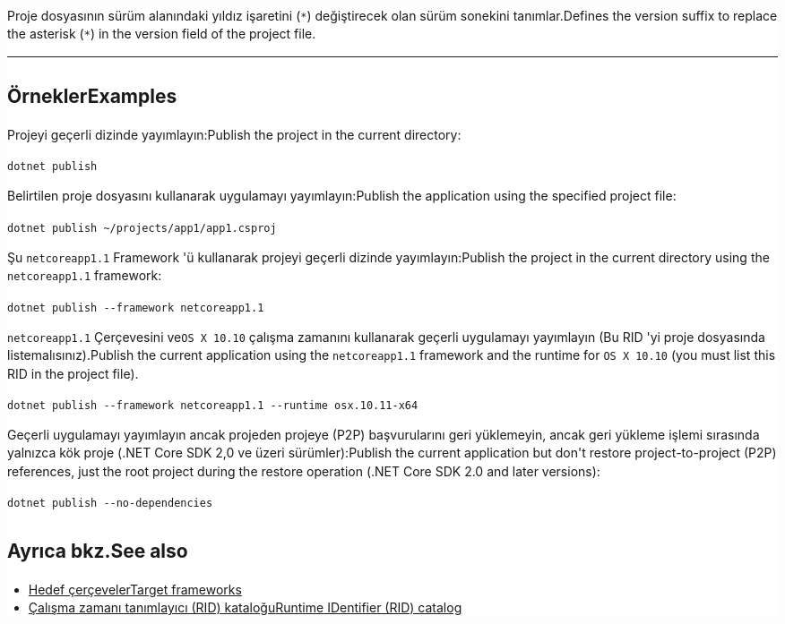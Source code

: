 <span data-ttu-id="bf7a2-202">Proje dosyasının sürüm alanındaki yıldız işaretini (`*`) değiştirecek olan sürüm sonekini tanımlar.</span><span class="sxs-lookup"><span data-stu-id="bf7a2-202">Defines the version suffix to replace the asterisk (`*`) in the version field of the project file.</span></span>

---

## <a name="examples"></a><span data-ttu-id="bf7a2-203">Örnekler</span><span class="sxs-lookup"><span data-stu-id="bf7a2-203">Examples</span></span>

<span data-ttu-id="bf7a2-204">Projeyi geçerli dizinde yayımlayın:</span><span class="sxs-lookup"><span data-stu-id="bf7a2-204">Publish the project in the current directory:</span></span>

`dotnet publish`

<span data-ttu-id="bf7a2-205">Belirtilen proje dosyasını kullanarak uygulamayı yayımlayın:</span><span class="sxs-lookup"><span data-stu-id="bf7a2-205">Publish the application using the specified project file:</span></span>

`dotnet publish ~/projects/app1/app1.csproj`

<span data-ttu-id="bf7a2-206">Şu `netcoreapp1.1` Framework 'ü kullanarak projeyi geçerli dizinde yayımlayın:</span><span class="sxs-lookup"><span data-stu-id="bf7a2-206">Publish the project in the current directory using the `netcoreapp1.1` framework:</span></span>

`dotnet publish --framework netcoreapp1.1`

<span data-ttu-id="bf7a2-207">`netcoreapp1.1` Çerçevesini ve`OS X 10.10` çalışma zamanını kullanarak geçerli uygulamayı yayımlayın (Bu RID 'yi proje dosyasında listemalısınız).</span><span class="sxs-lookup"><span data-stu-id="bf7a2-207">Publish the current application using the `netcoreapp1.1` framework and the runtime for `OS X 10.10` (you must list this RID in the project file).</span></span>

`dotnet publish --framework netcoreapp1.1 --runtime osx.10.11-x64`

<span data-ttu-id="bf7a2-208">Geçerli uygulamayı yayımlayın ancak projeden projeye (P2P) başvurularını geri yüklemeyin, ancak geri yükleme işlemi sırasında yalnızca kök proje (.NET Core SDK 2,0 ve üzeri sürümler):</span><span class="sxs-lookup"><span data-stu-id="bf7a2-208">Publish the current application but don't restore project-to-project (P2P) references, just the root project during the restore operation (.NET Core SDK 2.0 and later versions):</span></span>

`dotnet publish --no-dependencies`

## <a name="see-also"></a><span data-ttu-id="bf7a2-209">Ayrıca bkz.</span><span class="sxs-lookup"><span data-stu-id="bf7a2-209">See also</span></span>

- [<span data-ttu-id="bf7a2-210">Hedef çerçeveler</span><span class="sxs-lookup"><span data-stu-id="bf7a2-210">Target frameworks</span></span>](../../standard/frameworks.md)
- [<span data-ttu-id="bf7a2-211">Çalışma zamanı tanımlayıcı (RID) kataloğu</span><span class="sxs-lookup"><span data-stu-id="bf7a2-211">Runtime IDentifier (RID) catalog</span></span>](../rid-catalog.md)
